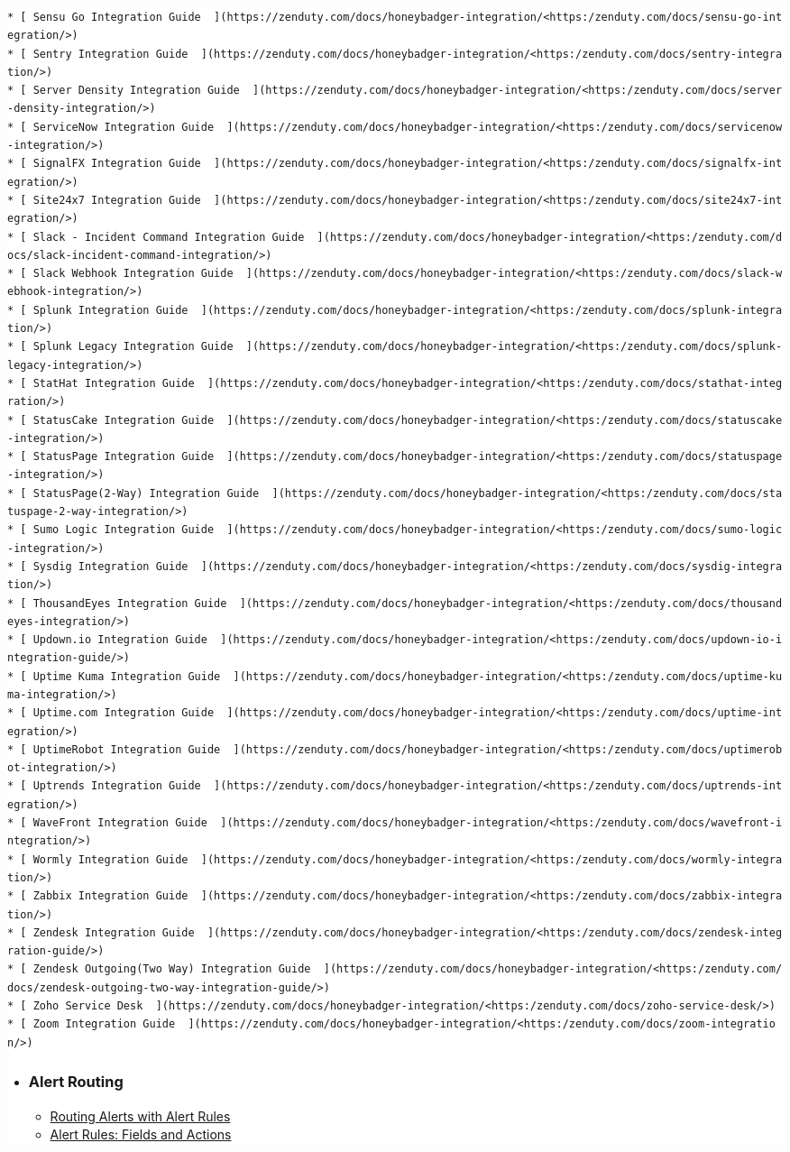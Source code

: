     * [ Sensu Go Integration Guide  ](https://zenduty.com/docs/honeybadger-integration/<https:/zenduty.com/docs/sensu-go-integration/>)
    * [ Sentry Integration Guide  ](https://zenduty.com/docs/honeybadger-integration/<https:/zenduty.com/docs/sentry-integration/>)
    * [ Server Density Integration Guide  ](https://zenduty.com/docs/honeybadger-integration/<https:/zenduty.com/docs/server-density-integration/>)
    * [ ServiceNow Integration Guide  ](https://zenduty.com/docs/honeybadger-integration/<https:/zenduty.com/docs/servicenow-integration/>)
    * [ SignalFX Integration Guide  ](https://zenduty.com/docs/honeybadger-integration/<https:/zenduty.com/docs/signalfx-integration/>)
    * [ Site24x7 Integration Guide  ](https://zenduty.com/docs/honeybadger-integration/<https:/zenduty.com/docs/site24x7-integration/>)
    * [ Slack - Incident Command Integration Guide  ](https://zenduty.com/docs/honeybadger-integration/<https:/zenduty.com/docs/slack-incident-command-integration/>)
    * [ Slack Webhook Integration Guide  ](https://zenduty.com/docs/honeybadger-integration/<https:/zenduty.com/docs/slack-webhook-integration/>)
    * [ Splunk Integration Guide  ](https://zenduty.com/docs/honeybadger-integration/<https:/zenduty.com/docs/splunk-integration/>)
    * [ Splunk Legacy Integration Guide  ](https://zenduty.com/docs/honeybadger-integration/<https:/zenduty.com/docs/splunk-legacy-integration/>)
    * [ StatHat Integration Guide  ](https://zenduty.com/docs/honeybadger-integration/<https:/zenduty.com/docs/stathat-integration/>)
    * [ StatusCake Integration Guide  ](https://zenduty.com/docs/honeybadger-integration/<https:/zenduty.com/docs/statuscake-integration/>)
    * [ StatusPage Integration Guide  ](https://zenduty.com/docs/honeybadger-integration/<https:/zenduty.com/docs/statuspage-integration/>)
    * [ StatusPage(2-Way) Integration Guide  ](https://zenduty.com/docs/honeybadger-integration/<https:/zenduty.com/docs/statuspage-2-way-integration/>)
    * [ Sumo Logic Integration Guide  ](https://zenduty.com/docs/honeybadger-integration/<https:/zenduty.com/docs/sumo-logic-integration/>)
    * [ Sysdig Integration Guide  ](https://zenduty.com/docs/honeybadger-integration/<https:/zenduty.com/docs/sysdig-integration/>)
    * [ ThousandEyes Integration Guide  ](https://zenduty.com/docs/honeybadger-integration/<https:/zenduty.com/docs/thousandeyes-integration/>)
    * [ Updown.io Integration Guide  ](https://zenduty.com/docs/honeybadger-integration/<https:/zenduty.com/docs/updown-io-integration-guide/>)
    * [ Uptime Kuma Integration Guide  ](https://zenduty.com/docs/honeybadger-integration/<https:/zenduty.com/docs/uptime-kuma-integration/>)
    * [ Uptime.com Integration Guide  ](https://zenduty.com/docs/honeybadger-integration/<https:/zenduty.com/docs/uptime-integration/>)
    * [ UptimeRobot Integration Guide  ](https://zenduty.com/docs/honeybadger-integration/<https:/zenduty.com/docs/uptimerobot-integration/>)
    * [ Uptrends Integration Guide  ](https://zenduty.com/docs/honeybadger-integration/<https:/zenduty.com/docs/uptrends-integration/>)
    * [ WaveFront Integration Guide  ](https://zenduty.com/docs/honeybadger-integration/<https:/zenduty.com/docs/wavefront-integration/>)
    * [ Wormly Integration Guide  ](https://zenduty.com/docs/honeybadger-integration/<https:/zenduty.com/docs/wormly-integration/>)
    * [ Zabbix Integration Guide  ](https://zenduty.com/docs/honeybadger-integration/<https:/zenduty.com/docs/zabbix-integration/>)
    * [ Zendesk Integration Guide  ](https://zenduty.com/docs/honeybadger-integration/<https:/zenduty.com/docs/zendesk-integration-guide/>)
    * [ Zendesk Outgoing(Two Way) Integration Guide  ](https://zenduty.com/docs/honeybadger-integration/<https:/zenduty.com/docs/zendesk-outgoing-two-way-integration-guide/>)
    * [ Zoho Service Desk  ](https://zenduty.com/docs/honeybadger-integration/<https:/zenduty.com/docs/zoho-service-desk/>)
    * [ Zoom Integration Guide  ](https://zenduty.com/docs/honeybadger-integration/<https:/zenduty.com/docs/zoom-integration/>)
  * ###  Alert Routing 
    * [ Routing Alerts with Alert Rules  ](https://zenduty.com/docs/honeybadger-integration/<https:/zenduty.com/docs/alertrules/>)
    * [ Alert Rules: Fields and Actions  ](https://zenduty.com/docs/honeybadger-integration/<https:/zenduty.com/docs/alertfields/>)